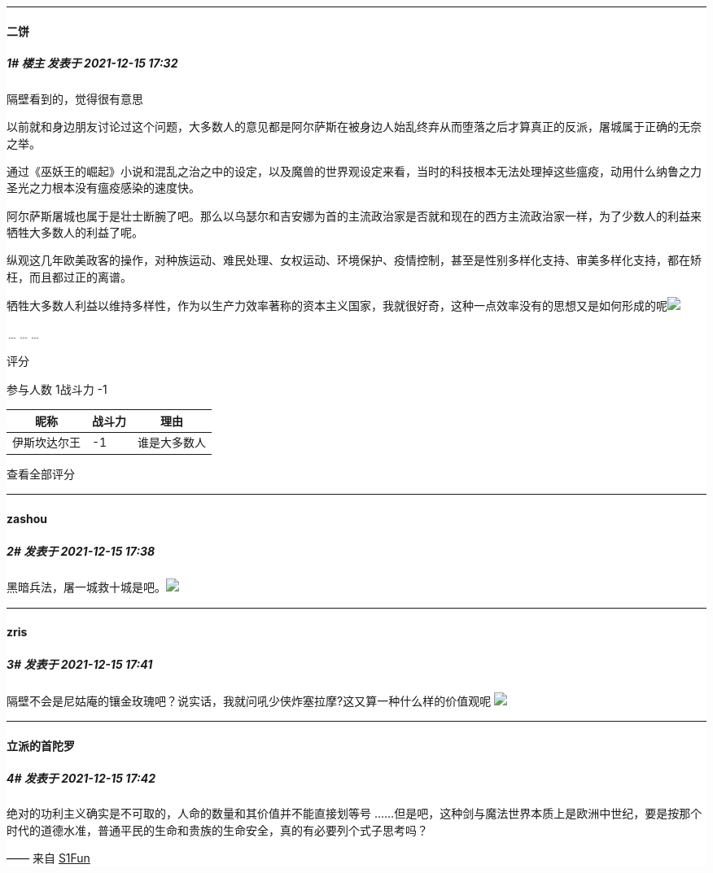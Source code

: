 

*****

####  二饼  
##### 1#       楼主       发表于 2021-12-15 17:32

隔壁看到的，觉得很有意思

以前就和身边朋友讨论过这个问题，大多数人的意见都是阿尔萨斯在被身边人始乱终弃从而堕落之后才算真正的反派，屠城属于正确的无奈之举。

通过《巫妖王的崛起》小说和混乱之治之中的设定，以及魔兽的世界观设定来看，当时的科技根本无法处理掉这些瘟疫，动用什么纳鲁之力圣光之力根本没有瘟疫感染的速度快。

阿尔萨斯屠城也属于是壮士断腕了吧。那么以乌瑟尔和吉安娜为首的主流政治家是否就和现在的西方主流政治家一样，为了少数人的利益来牺牲大多数人的利益了呢。

纵观这几年欧美政客的操作，对种族运动、难民处理、女权运动、环境保护、疫情控制，甚至是性别多样化支持、审美多样化支持，都在矫枉，而且都过正的离谱。

牺牲大多数人利益以维持多样性，作为以生产力效率著称的资本主义国家，我就很好奇，这种一点效率没有的思想又是如何形成的呢<img src="https://static.saraba1st.com/image/smiley/face2017/035.png" referrerpolicy="no-referrer">

﹍﹍﹍

评分

 参与人数 1战斗力 -1

|昵称|战斗力|理由|
|----|---|---|
| 伊斯坎达尔王|-1|谁是大多数人|

查看全部评分

*****

####  zashou  
##### 2#       发表于 2021-12-15 17:38

黑暗兵法，屠一城救十城是吧。<img src="https://static.saraba1st.com/image/smiley/face2017/066.png" referrerpolicy="no-referrer">

*****

####  zris  
##### 3#       发表于 2021-12-15 17:41

隔壁不会是尼姑庵的镶金玫瑰吧？说实话，我就问吼少侠炸塞拉摩?这又算一种什么样的价值观呢
<img src="https://static.saraba1st.com/image/smiley/face2017/067.png" referrerpolicy="no-referrer">

*****

####  立派的首陀罗  
##### 4#       发表于 2021-12-15 17:42

绝对的功利主义确实是不可取的，人命的数量和其价值并不能直接划等号
……但是吧，这种剑与魔法世界本质上是欧洲中世纪，要是按那个时代的道德水准，普通平民的生命和贵族的生命安全，真的有必要列个式子思考吗？

—— 来自 [S1Fun](https://s1fun.koalcat.com)

